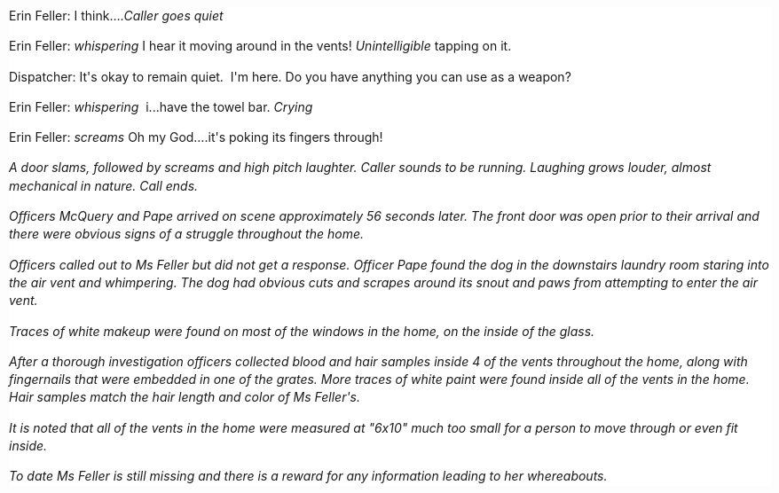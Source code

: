 

Erin Feller: I think….*Caller goes quiet*



Erin Feller: *whispering* I hear it moving around in the vents! *Unintelligible* tapping on it.



Dispatcher: It's okay to remain quiet.  I'm here. Do you have anything you can use as a weapon?




Erin Feller: *whispering*  i...have the towel bar. *Crying*



Erin Feller: *screams* Oh my God….it's poking its fingers through! 



*A door slams, followed by screams and high pitch laughter. Caller sounds to be running. Laughing grows louder, almost mechanical in nature. Call ends.*




*Officers McQuery and Pape arrived on scene approximately 56 seconds later. The front door was open prior to their arrival and there were obvious signs of a struggle throughout the home.*

*Officers called out to Ms Feller but did not get a response. Officer Pape found the dog in the downstairs laundry room staring into the air vent and whimpering. The dog had obvious cuts and scrapes around its snout and paws from attempting to enter the air vent.*



*Traces of white makeup were found on most of the windows in the home, on the inside of the glass.* 


*After a thorough investigation officers collected blood and hair samples inside 4 of the vents throughout the home, along with fingernails that were embedded in one of the grates. More traces of white paint were found inside all of the vents in the home. Hair samples match the hair length and color of Ms Feller's.*


*It is noted that all of the vents in the home were measured at "6x10" much too small for a person to move through or even fit inside.*


*To date Ms Feller is still missing and there is a reward for any information leading to her whereabouts.*
